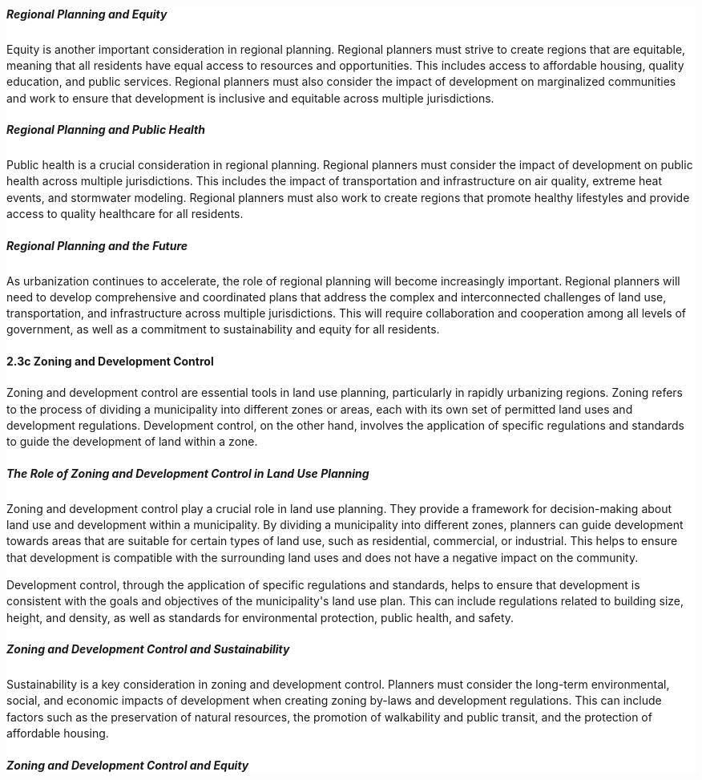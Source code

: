 ##### Regional Planning and Equity

Equity is another important consideration in regional planning. Regional planners must strive to create regions that are equitable, meaning that all residents have equal access to resources and opportunities. This includes access to affordable housing, quality education, and public services. Regional planners must also consider the impact of development on marginalized communities and work to ensure that development is inclusive and equitable across multiple jurisdictions.

##### Regional Planning and Public Health

Public health is a crucial consideration in regional planning. Regional planners must consider the impact of development on public health across multiple jurisdictions. This includes the impact of transportation and infrastructure on air quality, extreme heat events, and stormwater modeling. Regional planners must also work to create regions that promote healthy lifestyles and provide access to quality healthcare for all residents.

##### Regional Planning and the Future

As urbanization continues to accelerate, the role of regional planning will become increasingly important. Regional planners will need to develop comprehensive and coordinated plans that address the complex and interconnected challenges of land use, transportation, and infrastructure across multiple jurisdictions. This will require collaboration and cooperation among all levels of government, as well as a commitment to sustainability and equity for all residents.

#### 2.3c Zoning and Development Control

Zoning and development control are essential tools in land use planning, particularly in rapidly urbanizing regions. Zoning refers to the process of dividing a municipality into different zones or areas, each with its own set of permitted land uses and development regulations. Development control, on the other hand, involves the application of specific regulations and standards to guide the development of land within a zone.

##### The Role of Zoning and Development Control in Land Use Planning

Zoning and development control play a crucial role in land use planning. They provide a framework for decision-making about land use and development within a municipality. By dividing a municipality into different zones, planners can guide development towards areas that are suitable for certain types of land use, such as residential, commercial, or industrial. This helps to ensure that development is compatible with the surrounding land uses and does not have a negative impact on the community.

Development control, through the application of specific regulations and standards, helps to ensure that development is consistent with the goals and objectives of the municipality's land use plan. This can include regulations related to building size, height, and density, as well as standards for environmental protection, public health, and safety.

##### Zoning and Development Control and Sustainability

Sustainability is a key consideration in zoning and development control. Planners must consider the long-term environmental, social, and economic impacts of development when creating zoning by-laws and development regulations. This can include factors such as the preservation of natural resources, the promotion of walkability and public transit, and the protection of affordable housing.

##### Zoning and Development Control and Equity
